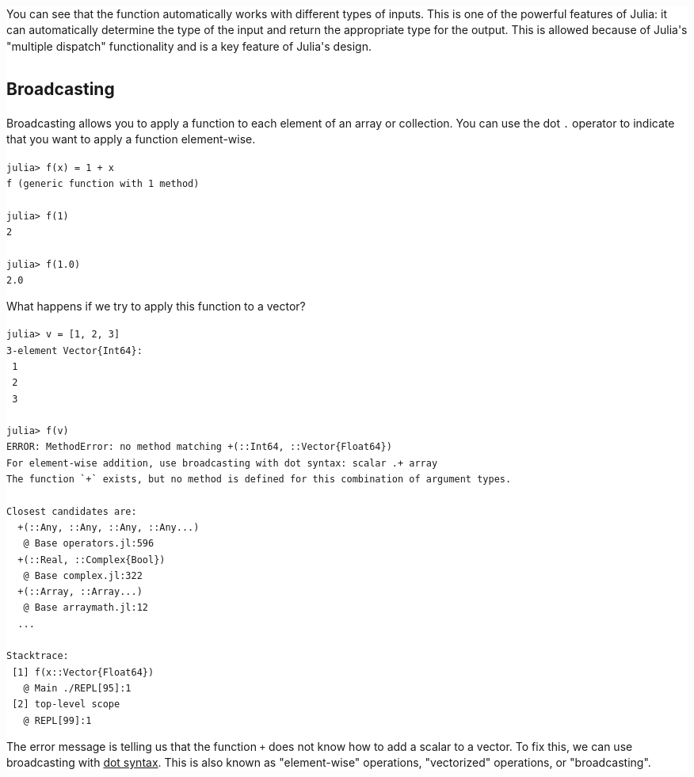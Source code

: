 You can see that the function automatically works with different types of inputs.
This is one of the powerful features of Julia: it can automatically determine the type of the input and return the appropriate type for the output.
This is allowed because of Julia's "multiple dispatch" functionality and is a key feature of Julia's design.


## Broadcasting
Broadcasting allows you to apply a function to each element of an array or collection.
You can use the dot `.` operator to indicate that you want to apply a function element-wise.

```
julia> f(x) = 1 + x
f (generic function with 1 method)

julia> f(1)
2

julia> f(1.0)
2.0
```

What happens if we try to apply this function to a vector?
```
julia> v = [1, 2, 3]
3-element Vector{Int64}:
 1
 2
 3

julia> f(v)
ERROR: MethodError: no method matching +(::Int64, ::Vector{Float64})
For element-wise addition, use broadcasting with dot syntax: scalar .+ array
The function `+` exists, but no method is defined for this combination of argument types.

Closest candidates are:
  +(::Any, ::Any, ::Any, ::Any...)
   @ Base operators.jl:596
  +(::Real, ::Complex{Bool})
   @ Base complex.jl:322
  +(::Array, ::Array...)
   @ Base arraymath.jl:12
  ...

Stacktrace:
 [1] f(x::Vector{Float64})
   @ Main ./REPL[95]:1
 [2] top-level scope
   @ REPL[99]:1
```
The error message is telling us that the function `+` does not know how to add a scalar to a vector.
To fix this, we can use broadcasting with [dot syntax](https://docs.julialang.org/en/v1/manual/functions/#man-vectorized). This is also known as "element-wise" operations, "vectorized" operations, or "broadcasting".

